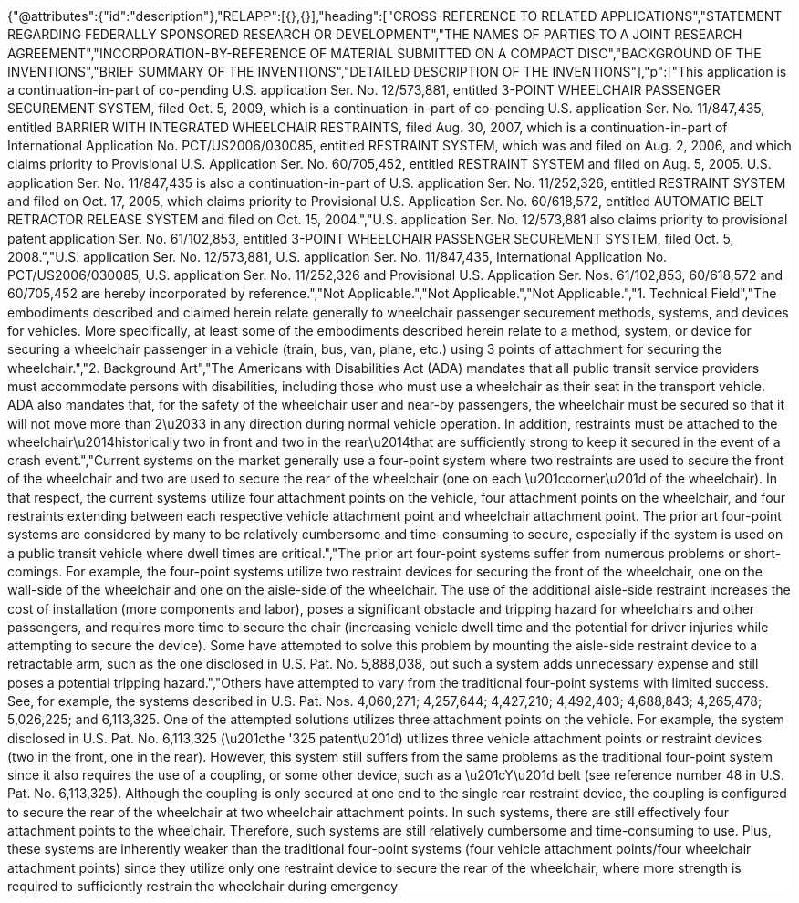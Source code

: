 {"@attributes":{"id":"description"},"RELAPP":[{},{}],"heading":["CROSS-REFERENCE TO RELATED APPLICATIONS","STATEMENT REGARDING FEDERALLY SPONSORED RESEARCH OR DEVELOPMENT","THE NAMES OF PARTIES TO A JOINT RESEARCH AGREEMENT","INCORPORATION-BY-REFERENCE OF MATERIAL SUBMITTED ON A COMPACT DISC","BACKGROUND OF THE INVENTIONS","BRIEF SUMMARY OF THE INVENTIONS","DETAILED DESCRIPTION OF THE INVENTIONS"],"p":["This application is a continuation-in-part of co-pending U.S. application Ser. No. 12\/573,881, entitled 3-POINT WHEELCHAIR PASSENGER SECUREMENT SYSTEM, filed Oct. 5, 2009, which is a continuation-in-part of co-pending U.S. application Ser. No. 11\/847,435, entitled BARRIER WITH INTEGRATED WHEELCHAIR RESTRAINTS, filed Aug. 30, 2007, which is a continuation-in-part of International Application No. PCT\/US2006\/030085, entitled RESTRAINT SYSTEM, which was and filed on Aug. 2, 2006, and which claims priority to Provisional U.S. Application Ser. No. 60\/705,452, entitled RESTRAINT SYSTEM and filed on Aug. 5, 2005. U.S. application Ser. No. 11\/847,435 is also a continuation-in-part of U.S. application Ser. No. 11\/252,326, entitled RESTRAINT SYSTEM and filed on Oct. 17, 2005, which claims priority to Provisional U.S. Application Ser. No. 60\/618,572, entitled AUTOMATIC BELT RETRACTOR RELEASE SYSTEM and filed on Oct. 15, 2004.","U.S. application Ser. No. 12\/573,881 also claims priority to provisional patent application Ser. No. 61\/102,853, entitled 3-POINT WHEELCHAIR PASSENGER SECUREMENT SYSTEM, filed Oct. 5, 2008.","U.S. application Ser. No. 12\/573,881, U.S. application Ser. No. 11\/847,435, International Application No. PCT\/US2006\/030085, U.S. application Ser. No. 11\/252,326 and Provisional U.S. Application Ser. Nos. 61\/102,853, 60\/618,572 and 60\/705,452 are hereby incorporated by reference.","Not Applicable.","Not Applicable.","Not Applicable.","1. Technical Field","The embodiments described and claimed herein relate generally to wheelchair passenger securement methods, systems, and devices for vehicles. More specifically, at least some of the embodiments described herein relate to a method, system, or device for securing a wheelchair passenger in a vehicle (train, bus, van, plane, etc.) using 3 points of attachment for securing the wheelchair.","2. Background Art","The Americans with Disabilities Act (ADA) mandates that all public transit service providers must accommodate persons with disabilities, including those who must use a wheelchair as their seat in the transport vehicle. ADA also mandates that, for the safety of the wheelchair user and near-by passengers, the wheelchair must be secured so that it will not move more than 2\u2033 in any direction during normal vehicle operation. In addition, restraints must be attached to the wheelchair\u2014historically two in front and two in the rear\u2014that are sufficiently strong to keep it secured in the event of a crash event.","Current systems on the market generally use a four-point system where two restraints are used to secure the front of the wheelchair and two are used to secure the rear of the wheelchair (one on each \u201ccorner\u201d of the wheelchair). In that respect, the current systems utilize four attachment points on the vehicle, four attachment points on the wheelchair, and four restraints extending between each respective vehicle attachment point and wheelchair attachment point. The prior art four-point systems are considered by many to be relatively cumbersome and time-consuming to secure, especially if the system is used on a public transit vehicle where dwell times are critical.","The prior art four-point systems suffer from numerous problems or short-comings. For example, the four-point systems utilize two restraint devices for securing the front of the wheelchair, one on the wall-side of the wheelchair and one on the aisle-side of the wheelchair. The use of the additional aisle-side restraint increases the cost of installation (more components and labor), poses a significant obstacle and tripping hazard for wheelchairs and other passengers, and requires more time to secure the chair (increasing vehicle dwell time and the potential for driver injuries while attempting to secure the device). Some have attempted to solve this problem by mounting the aisle-side restraint device to a retractable arm, such as the one disclosed in U.S. Pat. No. 5,888,038, but such a system adds unnecessary expense and still poses a potential tripping hazard.","Others have attempted to vary from the traditional four-point systems with limited success. See, for example, the systems described in U.S. Pat. Nos. 4,060,271; 4,257,644; 4,427,210; 4,492,403; 4,688,843; 4,265,478; 5,026,225; and 6,113,325. One of the attempted solutions utilizes three attachment points on the vehicle. For example, the system disclosed in U.S. Pat. No. 6,113,325 (\u201cthe '325 patent\u201d) utilizes three vehicle attachment points or restraint devices (two in the front, one in the rear). However, this system still suffers from the same problems as the traditional four-point system since it also requires the use of a coupling, or some other device, such as a \u201cY\u201d belt (see reference number 48 in U.S. Pat. No. 6,113,325). Although the coupling is only secured at one end to the single rear restraint device, the coupling is configured to secure the rear of the wheelchair at two wheelchair attachment points. In such systems, there are still effectively four attachment points to the wheelchair. Therefore, such systems are still relatively cumbersome and time-consuming to use. Plus, these systems are inherently weaker than the traditional four-point systems (four vehicle attachment points\/four wheelchair attachment points) since they utilize only one restraint device to secure the rear of the wheelchair, where more strength is required to sufficiently restrain the wheelchair during emergency